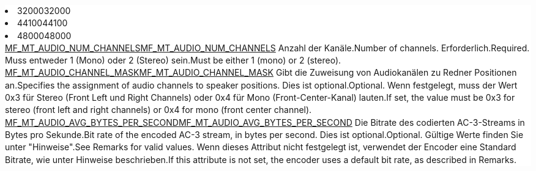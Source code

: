 <li><span data-ttu-id="1ee52-128">32000</span><span class="sxs-lookup"><span data-stu-id="1ee52-128">32000</span></span></li>
<li><span data-ttu-id="1ee52-129">44100</span><span class="sxs-lookup"><span data-stu-id="1ee52-129">44100</span></span></li>
<li><span data-ttu-id="1ee52-130">48000</span><span class="sxs-lookup"><span data-stu-id="1ee52-130">48000</span></span></li>
</ul></td>
</tr>
<tr class="even">
<td><span data-ttu-id="1ee52-131"><a href="mf-mt-audio-num-channels-attribute.md">MF_MT_AUDIO_NUM_CHANNELS</a></span><span class="sxs-lookup"><span data-stu-id="1ee52-131"><a href="mf-mt-audio-num-channels-attribute.md">MF_MT_AUDIO_NUM_CHANNELS</a></span></span></td>
<td><span data-ttu-id="1ee52-132">Anzahl der Kanäle.</span><span class="sxs-lookup"><span data-stu-id="1ee52-132">Number of channels.</span></span></td>
<td><span data-ttu-id="1ee52-133">Erforderlich.</span><span class="sxs-lookup"><span data-stu-id="1ee52-133">Required.</span></span> <span data-ttu-id="1ee52-134">Muss entweder 1 (Mono) oder 2 (Stereo) sein.</span><span class="sxs-lookup"><span data-stu-id="1ee52-134">Must be either 1 (mono) or 2 (stereo).</span></span></td>
</tr>
<tr class="odd">
<td><span data-ttu-id="1ee52-135"><a href="mf-mt-audio-channel-mask-attribute.md">MF_MT_AUDIO_CHANNEL_MASK</a></span><span class="sxs-lookup"><span data-stu-id="1ee52-135"><a href="mf-mt-audio-channel-mask-attribute.md">MF_MT_AUDIO_CHANNEL_MASK</a></span></span></td>
<td><span data-ttu-id="1ee52-136">Gibt die Zuweisung von Audiokanälen zu Redner Positionen an.</span><span class="sxs-lookup"><span data-stu-id="1ee52-136">Specifies the assignment of audio channels to speaker positions.</span></span></td>
<td><span data-ttu-id="1ee52-137">Dies ist optional.</span><span class="sxs-lookup"><span data-stu-id="1ee52-137">Optional.</span></span> <span data-ttu-id="1ee52-138">Wenn festgelegt, muss der Wert 0x3 für Stereo (Front Left und Right Channels) oder 0x4 für Mono (Front-Center-Kanal) lauten.</span><span class="sxs-lookup"><span data-stu-id="1ee52-138">If set, the value must be 0x3 for stereo (front left and right channels) or 0x4 for mono (front center channel).</span></span></td>
</tr>
<tr class="even">
<td><span data-ttu-id="1ee52-139"><a href="mf-mt-audio-avg-bytes-per-second-attribute.md">MF_MT_AUDIO_AVG_BYTES_PER_SECOND</a></span><span class="sxs-lookup"><span data-stu-id="1ee52-139"><a href="mf-mt-audio-avg-bytes-per-second-attribute.md">MF_MT_AUDIO_AVG_BYTES_PER_SECOND</a></span></span></td>
<td><span data-ttu-id="1ee52-140">Die Bitrate des codierten AC-3-Streams in Bytes pro Sekunde.</span><span class="sxs-lookup"><span data-stu-id="1ee52-140">Bit rate of the encoded AC-3 stream, in bytes per second.</span></span></td>
<td><span data-ttu-id="1ee52-141">Dies ist optional.</span><span class="sxs-lookup"><span data-stu-id="1ee52-141">Optional.</span></span> <span data-ttu-id="1ee52-142">Gültige Werte finden Sie unter "Hinweise".</span><span class="sxs-lookup"><span data-stu-id="1ee52-142">See Remarks for valid values.</span></span> <span data-ttu-id="1ee52-143">Wenn dieses Attribut nicht festgelegt ist, verwendet der Encoder eine Standard Bitrate, wie unter Hinweise beschrieben.</span><span class="sxs-lookup"><span data-stu-id="1ee52-143">If this attribute is not set, the encoder uses a default bit rate, as described in Remarks.</span></span></td>
</tr>
</tbody>
</table>


